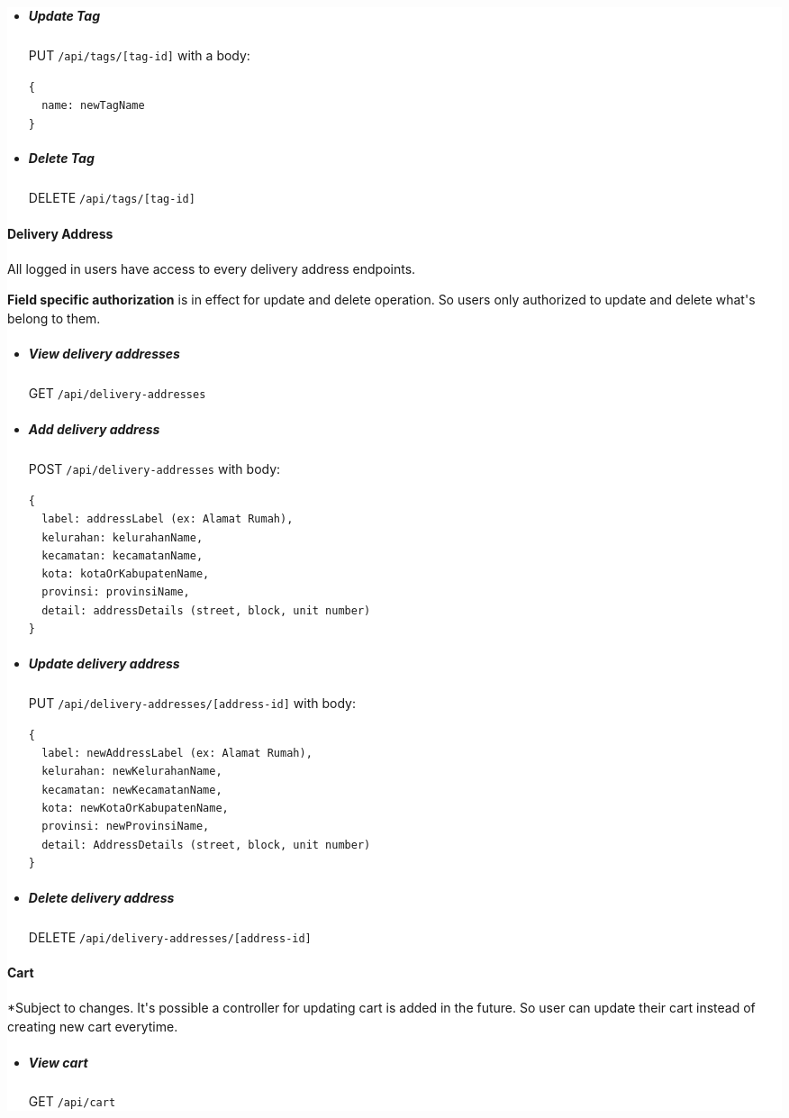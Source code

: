 - ##### Update Tag

  PUT `/api/tags/[tag-id]` with a body:

      {
      	name: newTagName
      }

- ##### Delete Tag
  DELETE `/api/tags/[tag-id]`

#### Delivery Address

All logged in users have access to every delivery address endpoints.

**Field specific authorization** is in effect for update and delete operation. So users only authorized to update and delete what's belong to them.

- ##### View delivery addresses

  GET `/api/delivery-addresses`

- ##### Add delivery address

  POST `/api/delivery-addresses` with body:

      {
      	label: addressLabel (ex: Alamat Rumah),
      	kelurahan: kelurahanName,
      	kecamatan: kecamatanName,
      	kota: kotaOrKabupatenName,
      	provinsi: provinsiName,
      	detail: addressDetails (street, block, unit number)
      }

- ##### Update delivery address

  PUT `/api/delivery-addresses/[address-id]` with body:

      {
      	label: newAddressLabel (ex: Alamat Rumah),
      	kelurahan: newKelurahanName,
      	kecamatan: newKecamatanName,
      	kota: newKotaOrKabupatenName,
      	provinsi: newProvinsiName,
      	detail: AddressDetails (street, block, unit number)
      }

- ##### Delete delivery address
  DELETE `/api/delivery-addresses/[address-id]`

#### Cart

\*Subject to changes. It's possible a controller for updating cart is added in the future. So user can update their cart instead of creating new cart everytime.

- ##### View cart

  GET `/api/cart`
